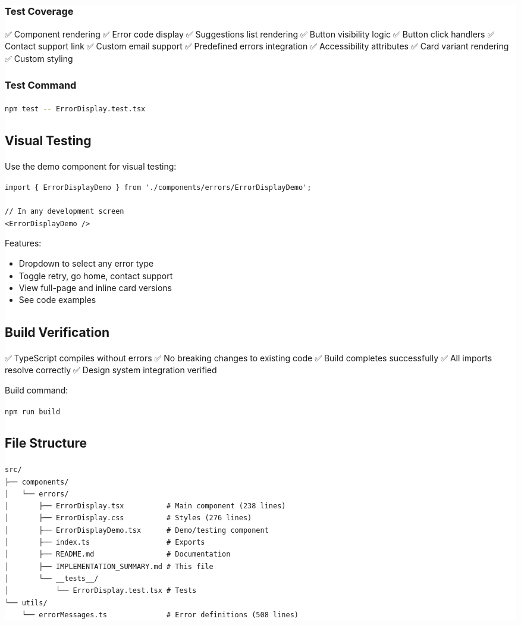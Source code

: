 ### Test Coverage

✅ Component rendering
✅ Error code display
✅ Suggestions list rendering
✅ Button visibility logic
✅ Button click handlers
✅ Contact support link
✅ Custom email support
✅ Predefined errors integration
✅ Accessibility attributes
✅ Card variant rendering
✅ Custom styling

### Test Command

```bash
npm test -- ErrorDisplay.test.tsx
```

## Visual Testing

Use the demo component for visual testing:

```tsx
import { ErrorDisplayDemo } from './components/errors/ErrorDisplayDemo';

// In any development screen
<ErrorDisplayDemo />
```

Features:
- Dropdown to select any error type
- Toggle retry, go home, contact support
- View full-page and inline card versions
- See code examples

## Build Verification

✅ TypeScript compiles without errors
✅ No breaking changes to existing code
✅ Build completes successfully
✅ All imports resolve correctly
✅ Design system integration verified

Build command:
```bash
npm run build
```

## File Structure

```
src/
├── components/
│   └── errors/
│       ├── ErrorDisplay.tsx          # Main component (238 lines)
│       ├── ErrorDisplay.css          # Styles (276 lines)
│       ├── ErrorDisplayDemo.tsx      # Demo/testing component
│       ├── index.ts                  # Exports
│       ├── README.md                 # Documentation
│       ├── IMPLEMENTATION_SUMMARY.md # This file
│       └── __tests__/
│           └── ErrorDisplay.test.tsx # Tests
└── utils/
    └── errorMessages.ts              # Error definitions (508 lines)
```